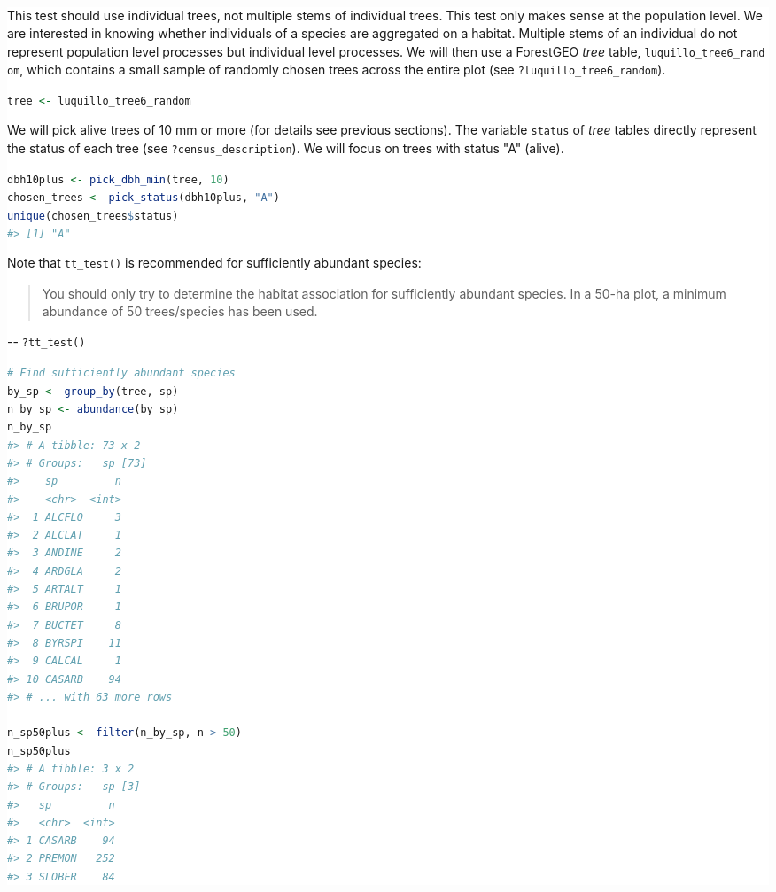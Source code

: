 This test should use individual trees, not multiple stems of individual trees. This test only makes sense at the population level. We are interested in knowing whether individuals of a species are aggregated on a habitat. Multiple stems of an individual do not represent population level processes but individual level processes. We will then use a ForestGEO _tree_ table, `luquillo_tree6_random`, which contains a small sample of randomly chosen trees across the entire plot (see `?luquillo_tree6_random`). 


```r
tree <- luquillo_tree6_random
```

We will pick alive trees of 10 mm or more (for details see previous sections). The variable `status` of _tree_ tables directly represent the status of each tree (see `?census_description`). We will focus on trees with status "A" (alive).


```r
dbh10plus <- pick_dbh_min(tree, 10)
chosen_trees <- pick_status(dbh10plus, "A")
unique(chosen_trees$status)
#> [1] "A"
```

Note that `tt_test()` is recommended for sufficiently abundant species:

> You should only try to determine the habitat association for sufficiently abundant species. In a 50-ha plot, a minimum abundance of 50 trees/species has been used.

-- `?tt_test()`


```r
# Find sufficiently abundant species
by_sp <- group_by(tree, sp)
n_by_sp <- abundance(by_sp)
n_by_sp
#> # A tibble: 73 x 2
#> # Groups:   sp [73]
#>    sp         n
#>    <chr>  <int>
#>  1 ALCFLO     3
#>  2 ALCLAT     1
#>  3 ANDINE     2
#>  4 ARDGLA     2
#>  5 ARTALT     1
#>  6 BRUPOR     1
#>  7 BUCTET     8
#>  8 BYRSPI    11
#>  9 CALCAL     1
#> 10 CASARB    94
#> # ... with 63 more rows

n_sp50plus <- filter(n_by_sp, n > 50)
n_sp50plus
#> # A tibble: 3 x 2
#> # Groups:   sp [3]
#>   sp         n
#>   <chr>  <int>
#> 1 CASARB    94
#> 2 PREMON   252
#> 3 SLOBER    84
```
